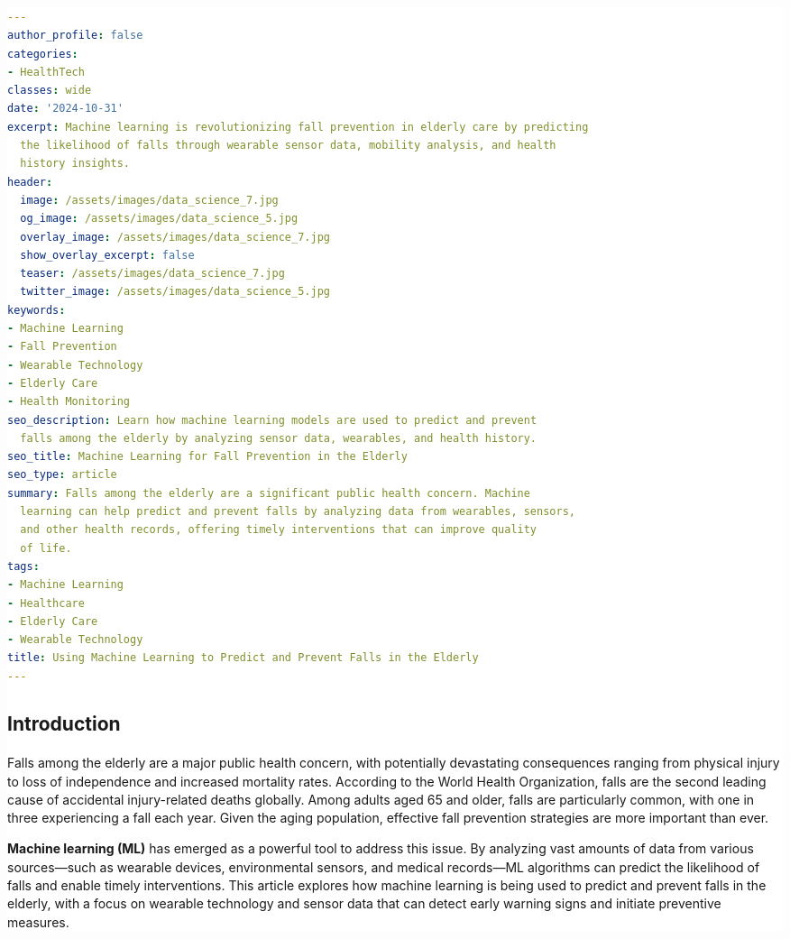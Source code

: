 ```yaml
---
author_profile: false
categories:
- HealthTech
classes: wide
date: '2024-10-31'
excerpt: Machine learning is revolutionizing fall prevention in elderly care by predicting
  the likelihood of falls through wearable sensor data, mobility analysis, and health
  history insights.
header:
  image: /assets/images/data_science_7.jpg
  og_image: /assets/images/data_science_5.jpg
  overlay_image: /assets/images/data_science_7.jpg
  show_overlay_excerpt: false
  teaser: /assets/images/data_science_7.jpg
  twitter_image: /assets/images/data_science_5.jpg
keywords:
- Machine Learning
- Fall Prevention
- Wearable Technology
- Elderly Care
- Health Monitoring
seo_description: Learn how machine learning models are used to predict and prevent
  falls among the elderly by analyzing sensor data, wearables, and health history.
seo_title: Machine Learning for Fall Prevention in the Elderly
seo_type: article
summary: Falls among the elderly are a significant public health concern. Machine
  learning can help predict and prevent falls by analyzing data from wearables, sensors,
  and other health records, offering timely interventions that can improve quality
  of life.
tags:
- Machine Learning
- Healthcare
- Elderly Care
- Wearable Technology
title: Using Machine Learning to Predict and Prevent Falls in the Elderly
---
```


## Introduction

Falls among the elderly are a major public health concern, with potentially devastating consequences ranging from physical injury to loss of independence and increased mortality rates. According to the World Health Organization, falls are the second leading cause of accidental injury-related deaths globally. Among adults aged 65 and older, falls are particularly common, with one in three experiencing a fall each year. Given the aging population, effective fall prevention strategies are more important than ever.

**Machine learning (ML)** has emerged as a powerful tool to address this issue. By analyzing vast amounts of data from various sources—such as wearable devices, environmental sensors, and medical records—ML algorithms can predict the likelihood of falls and enable timely interventions. This article explores how machine learning is being used to predict and prevent falls in the elderly, with a focus on wearable technology and sensor data that can detect early warning signs and initiate preventive measures.
